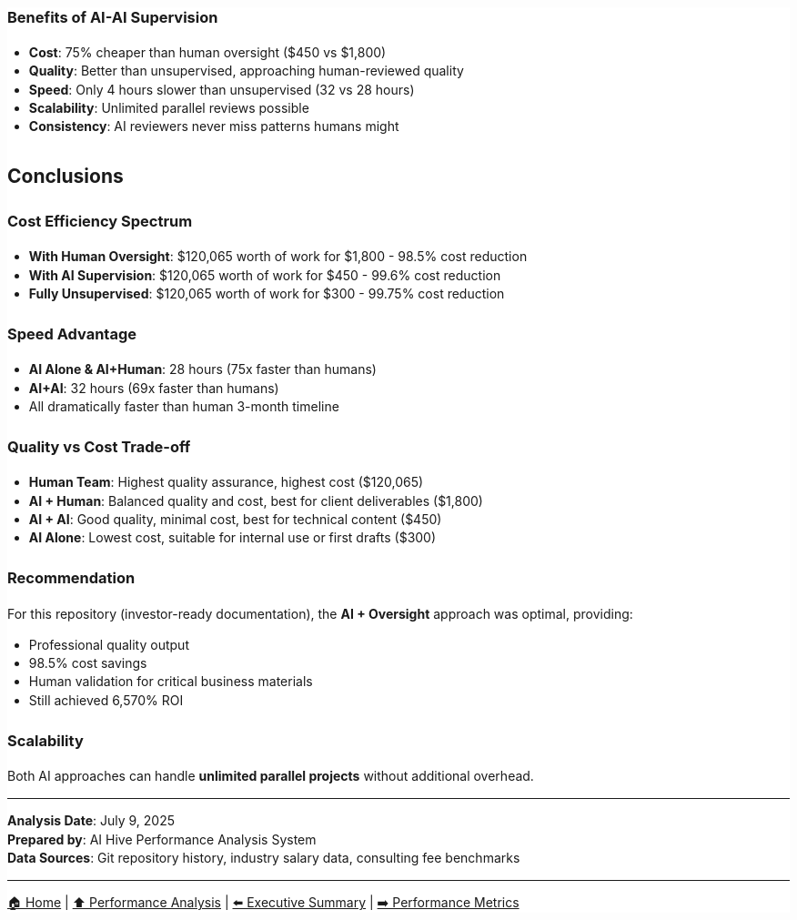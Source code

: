 ### Benefits of AI-AI Supervision
- **Cost**: 75% cheaper than human oversight ($450 vs $1,800)
- **Quality**: Better than unsupervised, approaching human-reviewed quality
- **Speed**: Only 4 hours slower than unsupervised (32 vs 28 hours)
- **Scalability**: Unlimited parallel reviews possible
- **Consistency**: AI reviewers never miss patterns humans might

## Conclusions

### Cost Efficiency Spectrum
- **With Human Oversight**: $120,065 worth of work for $1,800 - 98.5% cost reduction
- **With AI Supervision**: $120,065 worth of work for $450 - 99.6% cost reduction
- **Fully Unsupervised**: $120,065 worth of work for $300 - 99.75% cost reduction

### Speed Advantage
- **AI Alone & AI+Human**: 28 hours (75x faster than humans)
- **AI+AI**: 32 hours (69x faster than humans)
- All dramatically faster than human 3-month timeline

### Quality vs Cost Trade-off
- **Human Team**: Highest quality assurance, highest cost ($120,065)
- **AI + Human**: Balanced quality and cost, best for client deliverables ($1,800)
- **AI + AI**: Good quality, minimal cost, best for technical content ($450)
- **AI Alone**: Lowest cost, suitable for internal use or first drafts ($300)

### Recommendation
For this repository (investor-ready documentation), the **AI + Oversight** approach was optimal, providing:
- Professional quality output
- 98.5% cost savings
- Human validation for critical business materials
- Still achieved 6,570% ROI

### Scalability
Both AI approaches can handle **unlimited parallel projects** without additional overhead.

---

**Analysis Date**: July 9, 2025<br/>
**Prepared by**: AI Hive Performance Analysis System<br/>
**Data Sources**: Git repository history, industry salary data, consulting fee benchmarks

---

[🏠 Home](../../README.md) | [⬆️ Performance Analysis](index.md) | [⬅️ Executive Summary](executive-summary.md) | [➡️ Performance Metrics](performance-metrics.md)
